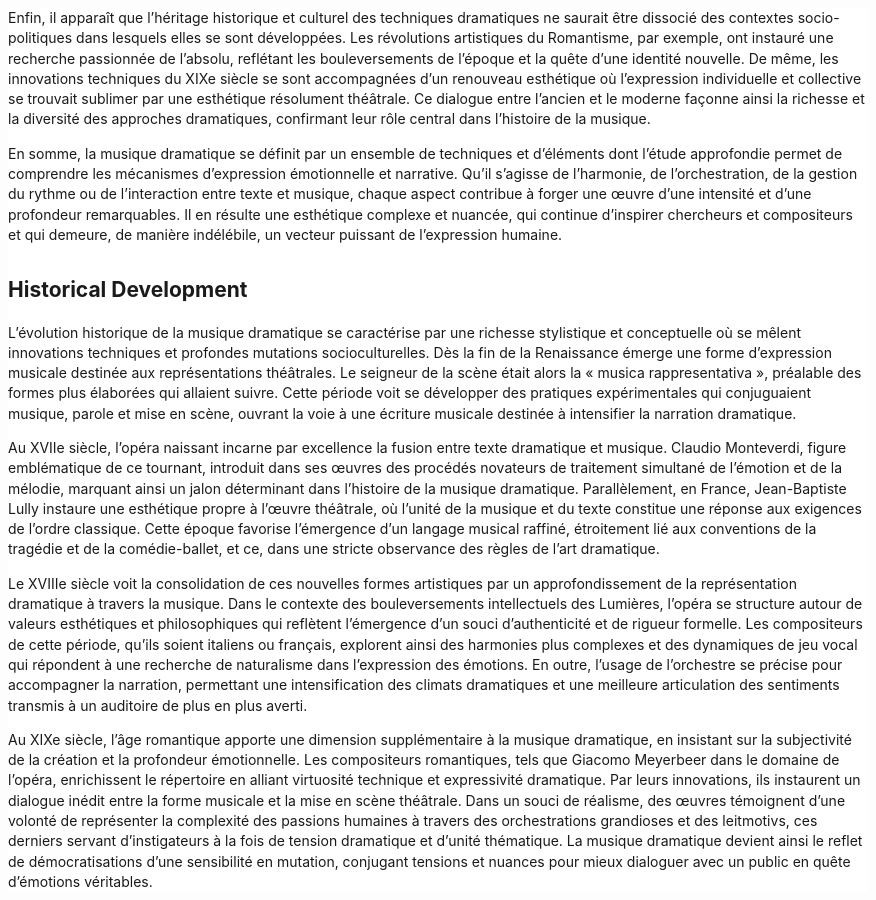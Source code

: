 Enfin, il apparaît que l’héritage historique et culturel des techniques dramatiques ne saurait être
dissocié des contextes socio-politiques dans lesquels elles se sont développées. Les révolutions
artistiques du Romantisme, par exemple, ont instauré une recherche passionnée de l’absolu, reflétant
les bouleversements de l’époque et la quête d’une identité nouvelle. De même, les innovations
techniques du XIXe siècle se sont accompagnées d’un renouveau esthétique où l’expression
individuelle et collective se trouvait sublimer par une esthétique résolument théâtrale. Ce dialogue
entre l’ancien et le moderne façonne ainsi la richesse et la diversité des approches dramatiques,
confirmant leur rôle central dans l’histoire de la musique.

En somme, la musique dramatique se définit par un ensemble de techniques et d’éléments dont l’étude
approfondie permet de comprendre les mécanismes d’expression émotionnelle et narrative. Qu’il
s’agisse de l’harmonie, de l’orchestration, de la gestion du rythme ou de l’interaction entre texte
et musique, chaque aspect contribue à forger une œuvre d’une intensité et d’une profondeur
remarquables. Il en résulte une esthétique complexe et nuancée, qui continue d’inspirer chercheurs
et compositeurs et qui demeure, de manière indélébile, un vecteur puissant de l’expression humaine.

## Historical Development

L’évolution historique de la musique dramatique se caractérise par une richesse stylistique et
conceptuelle où se mêlent innovations techniques et profondes mutations socioculturelles. Dès la fin
de la Renaissance émerge une forme d’expression musicale destinée aux représentations théâtrales. Le
seigneur de la scène était alors la « musica rappresentativa », préalable des formes plus élaborées
qui allaient suivre. Cette période voit se développer des pratiques expérimentales qui conjuguaient
musique, parole et mise en scène, ouvrant la voie à une écriture musicale destinée à intensifier la
narration dramatique.

Au XVIIe siècle, l’opéra naissant incarne par excellence la fusion entre texte dramatique et
musique. Claudio Monteverdi, figure emblématique de ce tournant, introduit dans ses œuvres des
procédés novateurs de traitement simultané de l’émotion et de la mélodie, marquant ainsi un jalon
déterminant dans l’histoire de la musique dramatique. Parallèlement, en France, Jean-Baptiste Lully
instaure une esthétique propre à l’œuvre théâtrale, où l’unité de la musique et du texte constitue
une réponse aux exigences de l’ordre classique. Cette époque favorise l’émergence d’un langage
musical raffiné, étroitement lié aux conventions de la tragédie et de la comédie-ballet, et ce, dans
une stricte observance des règles de l’art dramatique.

Le XVIIIe siècle voit la consolidation de ces nouvelles formes artistiques par un approfondissement
de la représentation dramatique à travers la musique. Dans le contexte des bouleversements
intellectuels des Lumières, l’opéra se structure autour de valeurs esthétiques et philosophiques qui
reflètent l’émergence d’un souci d’authenticité et de rigueur formelle. Les compositeurs de cette
période, qu’ils soient italiens ou français, explorent ainsi des harmonies plus complexes et des
dynamiques de jeu vocal qui répondent à une recherche de naturalisme dans l’expression des émotions.
En outre, l’usage de l’orchestre se précise pour accompagner la narration, permettant une
intensification des climats dramatiques et une meilleure articulation des sentiments transmis à un
auditoire de plus en plus averti.

Au XIXe siècle, l’âge romantique apporte une dimension supplémentaire à la musique dramatique, en
insistant sur la subjectivité de la création et la profondeur émotionnelle. Les compositeurs
romantiques, tels que Giacomo Meyerbeer dans le domaine de l’opéra, enrichissent le répertoire en
alliant virtuosité technique et expressivité dramatique. Par leurs innovations, ils instaurent un
dialogue inédit entre la forme musicale et la mise en scène théâtrale. Dans un souci de réalisme,
des œuvres témoignent d’une volonté de représenter la complexité des passions humaines à travers des
orchestrations grandioses et des leitmotivs, ces derniers servant d’instigateurs à la fois de
tension dramatique et d’unité thématique. La musique dramatique devient ainsi le reflet de
démocratisations d’une sensibilité en mutation, conjugant tensions et nuances pour mieux dialoguer
avec un public en quête d’émotions véritables.

